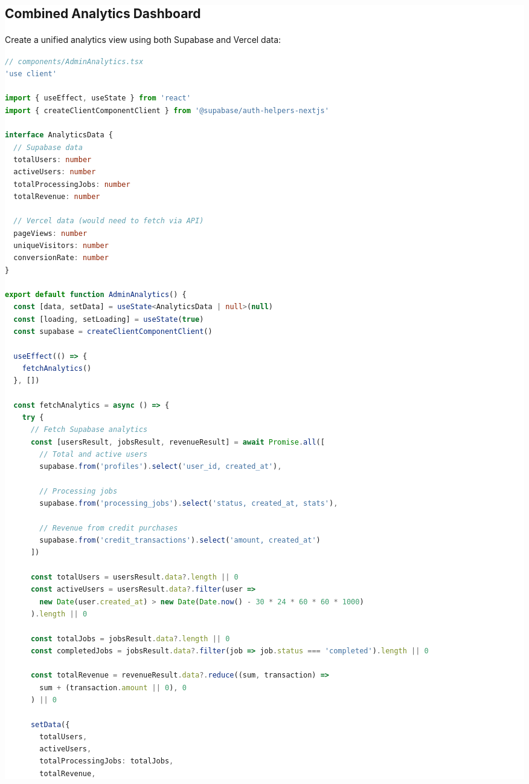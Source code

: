 ## Combined Analytics Dashboard

Create a unified analytics view using both Supabase and Vercel data:

```typescript
// components/AdminAnalytics.tsx
'use client'

import { useEffect, useState } from 'react'
import { createClientComponentClient } from '@supabase/auth-helpers-nextjs'

interface AnalyticsData {
  // Supabase data
  totalUsers: number
  activeUsers: number
  totalProcessingJobs: number
  totalRevenue: number
  
  // Vercel data (would need to fetch via API)
  pageViews: number
  uniqueVisitors: number
  conversionRate: number
}

export default function AdminAnalytics() {
  const [data, setData] = useState<AnalyticsData | null>(null)
  const [loading, setLoading] = useState(true)
  const supabase = createClientComponentClient()

  useEffect(() => {
    fetchAnalytics()
  }, [])

  const fetchAnalytics = async () => {
    try {
      // Fetch Supabase analytics
      const [usersResult, jobsResult, revenueResult] = await Promise.all([
        // Total and active users
        supabase.from('profiles').select('user_id, created_at'),
        
        // Processing jobs
        supabase.from('processing_jobs').select('status, created_at, stats'),
        
        // Revenue from credit purchases
        supabase.from('credit_transactions').select('amount, created_at')
      ])

      const totalUsers = usersResult.data?.length || 0
      const activeUsers = usersResult.data?.filter(user => 
        new Date(user.created_at) > new Date(Date.now() - 30 * 24 * 60 * 60 * 1000)
      ).length || 0

      const totalJobs = jobsResult.data?.length || 0
      const completedJobs = jobsResult.data?.filter(job => job.status === 'completed').length || 0

      const totalRevenue = revenueResult.data?.reduce((sum, transaction) => 
        sum + (transaction.amount || 0), 0
      ) || 0

      setData({
        totalUsers,
        activeUsers,
        totalProcessingJobs: totalJobs,
        totalRevenue,
```